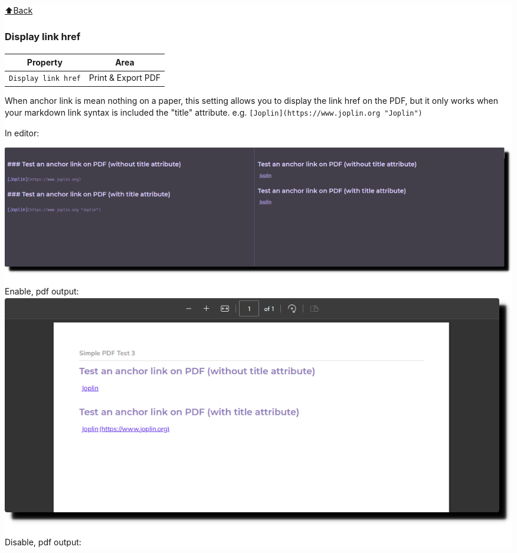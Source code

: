 [⬆️Back](#table-of-contents)

### Display link href

| Property              | Area               |
| --------------------- | ------------------ |
| `Display link href` | Print & Export PDF |

When anchor link is mean nothing on a paper, this setting allows you to display the link href on the PDF, but it only works when your markdown link syntax is included the "title" attribute. e.g. `[Joplin](https://www.joplin.org "Joplin")`

In editor:

![linkHref-editor](screenshots/preview/linkHref-editor.png)

Enable, pdf output:
![linkHref-pdf-enable](screenshots/preview/linkHref-pdf-enable.png)

Disable, pdf output: